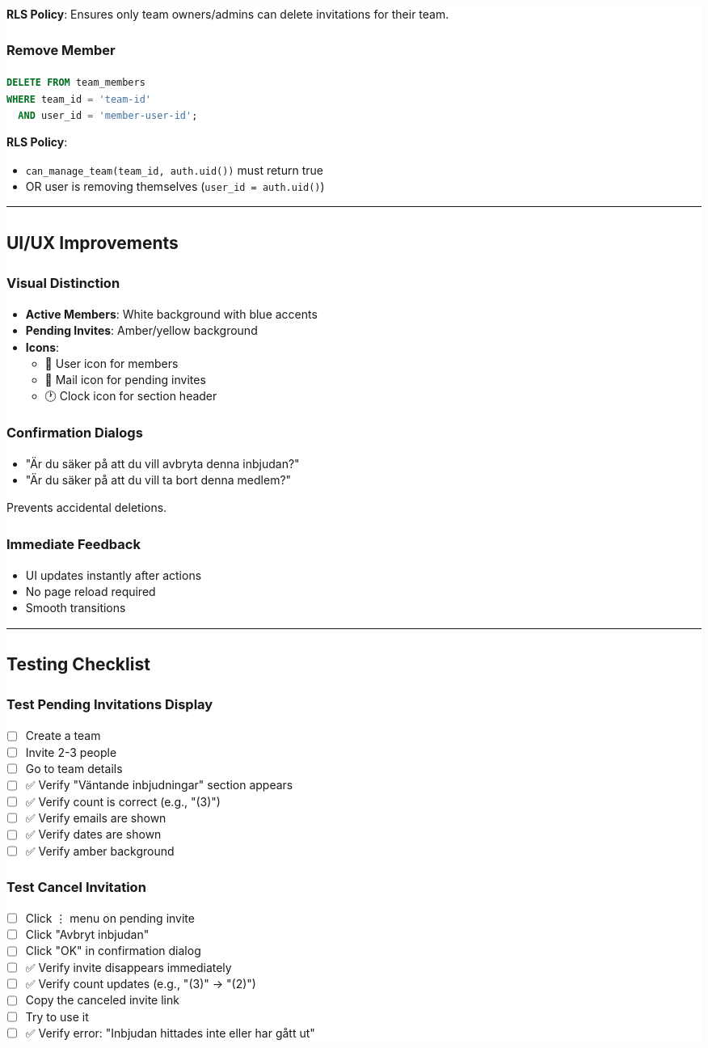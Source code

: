 **RLS Policy**: Ensures only team owners/admins can delete invitations for their team.

### Remove Member
```sql
DELETE FROM team_members
WHERE team_id = 'team-id'
  AND user_id = 'member-user-id';
```

**RLS Policy**: 
- `can_manage_team(team_id, auth.uid())` must return true
- OR user is removing themselves (`user_id = auth.uid()`)

---

## UI/UX Improvements

### Visual Distinction
- **Active Members**: White background with blue accents
- **Pending Invites**: Amber/yellow background
- **Icons**: 
  - 👤 User icon for members
  - 📧 Mail icon for pending invites
  - 🕐 Clock icon for section header

### Confirmation Dialogs
- "Är du säker på att du vill avbryta denna inbjudan?"
- "Är du säker på att du vill ta bort denna medlem?"

Prevents accidental deletions.

### Immediate Feedback
- UI updates instantly after actions
- No page reload required
- Smooth transitions

---

## Testing Checklist

### Test Pending Invitations Display
- [ ] Create a team
- [ ] Invite 2-3 people
- [ ] Go to team details
- [ ] ✅ Verify "Väntande inbjudningar" section appears
- [ ] ✅ Verify count is correct (e.g., "(3)")
- [ ] ✅ Verify emails are shown
- [ ] ✅ Verify dates are shown
- [ ] ✅ Verify amber background

### Test Cancel Invitation
- [ ] Click ⋮ menu on pending invite
- [ ] Click "Avbryt inbjudan"
- [ ] Click "OK" in confirmation dialog
- [ ] ✅ Verify invite disappears immediately
- [ ] ✅ Verify count updates (e.g., "(3)" → "(2)")
- [ ] Copy the canceled invite link
- [ ] Try to use it
- [ ] ✅ Verify error: "Inbjudan hittades inte eller har gått ut"

